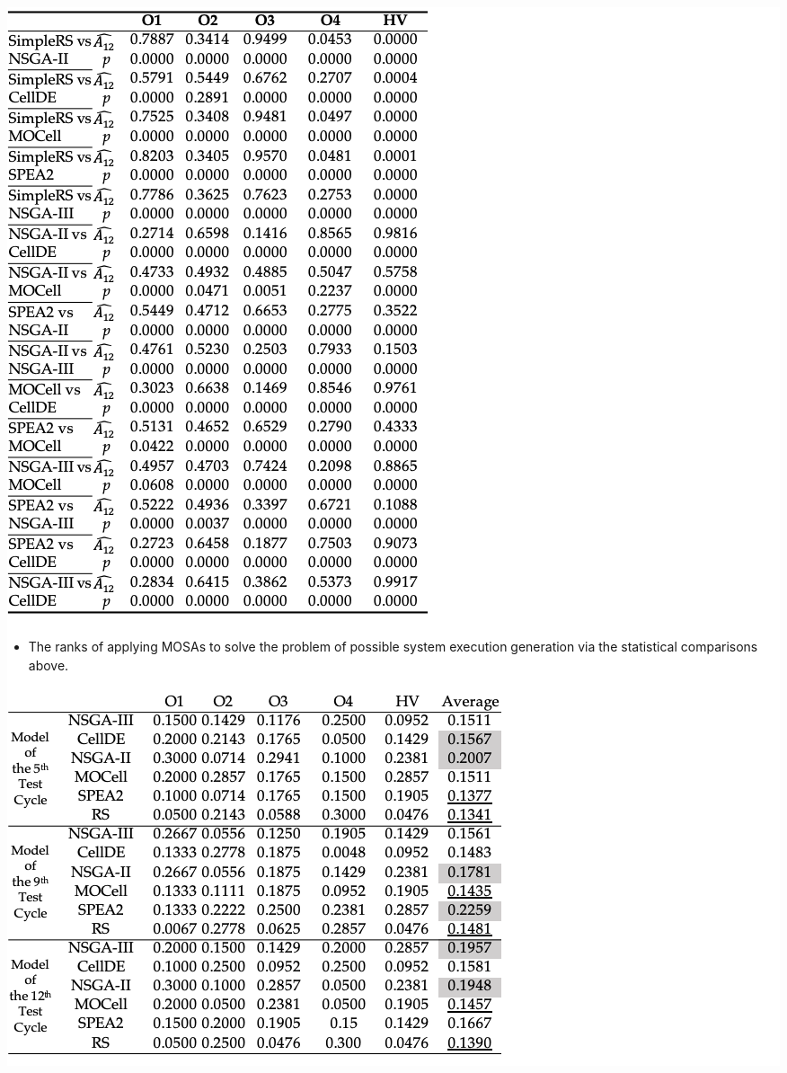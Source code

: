 ![process](https://github.com/RuihuaJi/AmmosUncover/blob/main/image/Table-RQ0-12.png)


* The ranks of applying MOSAs to solve the problem of possible system execution generation via the statistical comparisons above.

![process](https://github.com/RuihuaJi/AmmosUncover/blob/main/image/MOSA_justification_conclusion_ranking.png)

